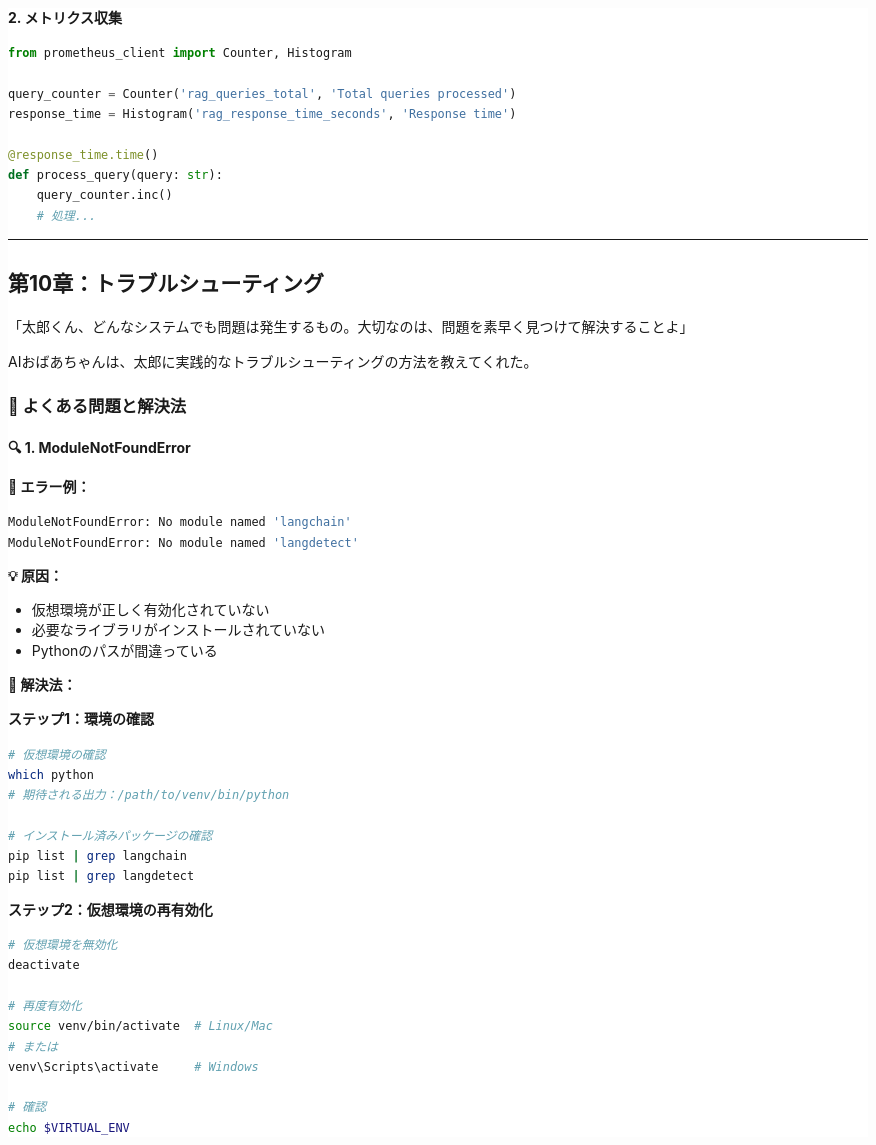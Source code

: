 **2. メトリクス収集**
```python
from prometheus_client import Counter, Histogram

query_counter = Counter('rag_queries_total', 'Total queries processed')
response_time = Histogram('rag_response_time_seconds', 'Response time')

@response_time.time()
def process_query(query: str):
    query_counter.inc()
    # 処理...
```

---

## 第10章：トラブルシューティング

「太郎くん、どんなシステムでも問題は発生するもの。大切なのは、問題を素早く見つけて解決することよ」

AIおばあちゃんは、太郎に実践的なトラブルシューティングの方法を教えてくれた。

### 🐛 よくある問題と解決法

#### 🔍 1. ModuleNotFoundError

**🚨 エラー例：**
```bash
ModuleNotFoundError: No module named 'langchain'
ModuleNotFoundError: No module named 'langdetect'
```

**💡 原因：**
- 仮想環境が正しく有効化されていない
- 必要なライブラリがインストールされていない
- Pythonのパスが間違っている

**🔧 解決法：**

**ステップ1：環境の確認**
```bash
# 仮想環境の確認
which python
# 期待される出力：/path/to/venv/bin/python

# インストール済みパッケージの確認
pip list | grep langchain
pip list | grep langdetect
```

**ステップ2：仮想環境の再有効化**
```bash
# 仮想環境を無効化
deactivate

# 再度有効化
source venv/bin/activate  # Linux/Mac
# または
venv\Scripts\activate     # Windows

# 確認
echo $VIRTUAL_ENV
```
